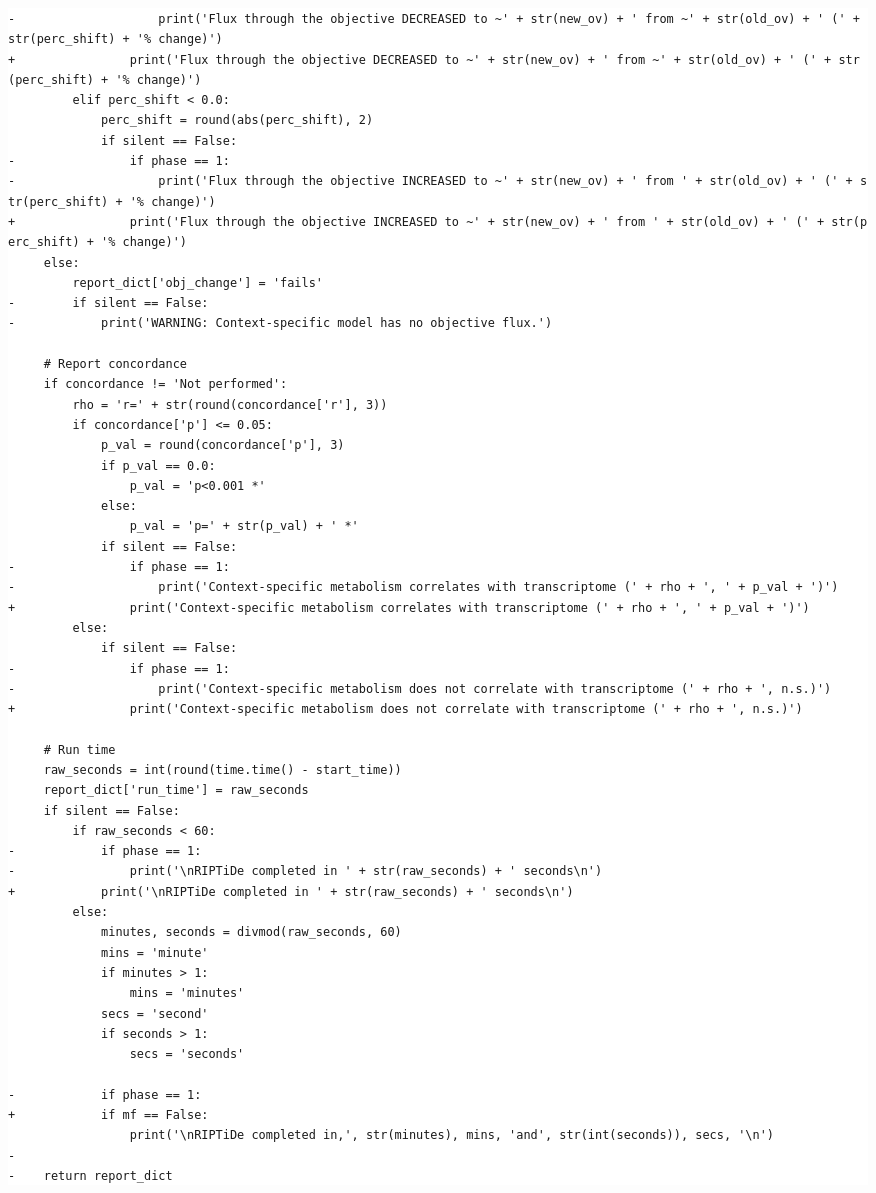 ```
-                    print('Flux through the objective DECREASED to ~' + str(new_ov) + ' from ~' + str(old_ov) + ' (' + str(perc_shift) + '% change)')
+                print('Flux through the objective DECREASED to ~' + str(new_ov) + ' from ~' + str(old_ov) + ' (' + str(perc_shift) + '% change)')
         elif perc_shift < 0.0:
             perc_shift = round(abs(perc_shift), 2)
             if silent == False:
-                if phase == 1:
-                    print('Flux through the objective INCREASED to ~' + str(new_ov) + ' from ' + str(old_ov) + ' (' + str(perc_shift) + '% change)')
+                print('Flux through the objective INCREASED to ~' + str(new_ov) + ' from ' + str(old_ov) + ' (' + str(perc_shift) + '% change)')
     else:
         report_dict['obj_change'] = 'fails'
-        if silent == False:
-            print('WARNING: Context-specific model has no objective flux.')
 
     # Report concordance
     if concordance != 'Not performed':
         rho = 'r=' + str(round(concordance['r'], 3))
         if concordance['p'] <= 0.05:
             p_val = round(concordance['p'], 3)
             if p_val == 0.0:
                 p_val = 'p<0.001 *'
             else:
                 p_val = 'p=' + str(p_val) + ' *'
             if silent == False:
-                if phase == 1:
-                    print('Context-specific metabolism correlates with transcriptome (' + rho + ', ' + p_val + ')')
+                print('Context-specific metabolism correlates with transcriptome (' + rho + ', ' + p_val + ')')
         else:
             if silent == False:
-                if phase == 1:
-                    print('Context-specific metabolism does not correlate with transcriptome (' + rho + ', n.s.)')
+                print('Context-specific metabolism does not correlate with transcriptome (' + rho + ', n.s.)')
 
     # Run time
     raw_seconds = int(round(time.time() - start_time))
     report_dict['run_time'] = raw_seconds
     if silent == False:
         if raw_seconds < 60:
-            if phase == 1:
-                print('\nRIPTiDe completed in ' + str(raw_seconds) + ' seconds\n')
+            print('\nRIPTiDe completed in ' + str(raw_seconds) + ' seconds\n')
         else:
             minutes, seconds = divmod(raw_seconds, 60)
             mins = 'minute'
             if minutes > 1:
                 mins = 'minutes'
             secs = 'second'
             if seconds > 1:
                 secs = 'seconds'
             
-            if phase == 1:
+            if mf == False:
                 print('\nRIPTiDe completed in,', str(minutes), mins, 'and', str(int(seconds)), secs, '\n')
-            
-    return report_dict
```